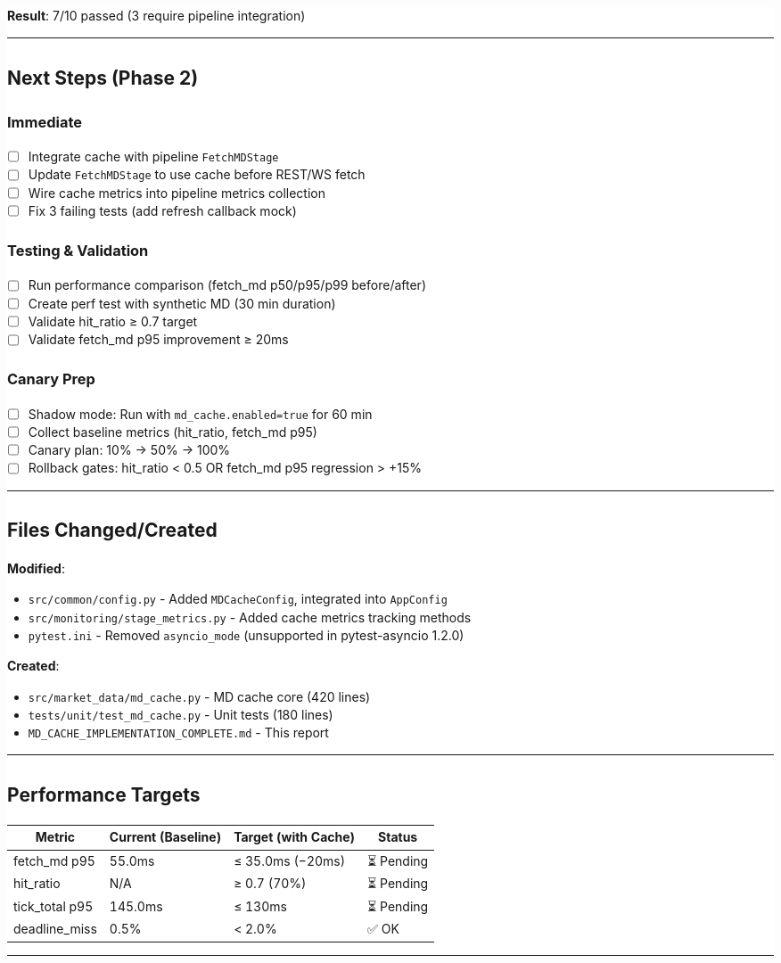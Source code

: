 **Result**: 7/10 passed (3 require pipeline integration)

---

## Next Steps (Phase 2)

### Immediate
- [ ] Integrate cache with pipeline `FetchMDStage`
- [ ] Update `FetchMDStage` to use cache before REST/WS fetch
- [ ] Wire cache metrics into pipeline metrics collection
- [ ] Fix 3 failing tests (add refresh callback mock)

### Testing & Validation
- [ ] Run performance comparison (fetch_md p50/p95/p99 before/after)
- [ ] Create perf test with synthetic MD (30 min duration)
- [ ] Validate hit_ratio ≥ 0.7 target
- [ ] Validate fetch_md p95 improvement ≥ 20ms

### Canary Prep
- [ ] Shadow mode: Run with `md_cache.enabled=true` for 60 min
- [ ] Collect baseline metrics (hit_ratio, fetch_md p95)
- [ ] Canary plan: 10% → 50% → 100%
- [ ] Rollback gates: hit_ratio < 0.5 OR fetch_md p95 regression > +15%

---

## Files Changed/Created

**Modified**:
- `src/common/config.py` - Added `MDCacheConfig`, integrated into `AppConfig`
- `src/monitoring/stage_metrics.py` - Added cache metrics tracking methods
- `pytest.ini` - Removed `asyncio_mode` (unsupported in pytest-asyncio 1.2.0)

**Created**:
- `src/market_data/md_cache.py` - MD cache core (420 lines)
- `tests/unit/test_md_cache.py` - Unit tests (180 lines)
- `MD_CACHE_IMPLEMENTATION_COMPLETE.md` - This report

---

## Performance Targets

| Metric | Current (Baseline) | Target (with Cache) | Status |
|--------|-------------------|---------------------|--------|
| fetch_md p95 | 55.0ms | ≤ 35.0ms (−20ms) | ⏳ Pending |
| hit_ratio | N/A | ≥ 0.7 (70%) | ⏳ Pending |
| tick_total p95 | 145.0ms | ≤ 130ms | ⏳ Pending |
| deadline_miss | 0.5% | < 2.0% | ✅ OK |

---